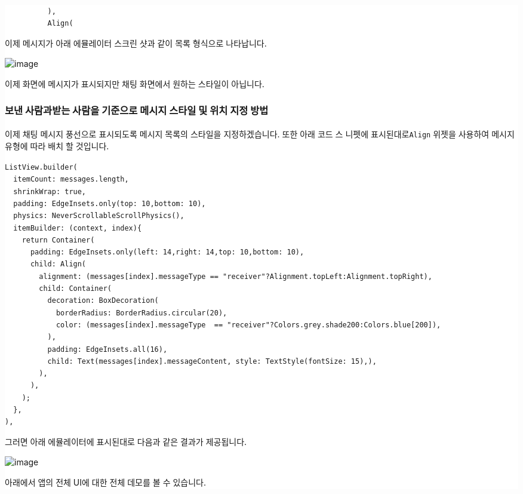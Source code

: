 ```undefined
          ),
          Align(

```

이제 메시지가 아래 에뮬레이터 스크린 샷과 같이 목록 형식으로 나타납니다.
 

![image](https://www.freecodecamp.org/news/content/images/2021/01/image-114.png)

이제 화면에 메시지가 표시되지만 채팅 화면에서 원하는 스타일이 아닙니다.
 

### 보낸 사람과받는 사람을 기준으로 메시지 스타일 및 위치 지정 방법
 

이제 채팅 메시지 풍선으로 표시되도록 메시지 목록의 스타일을 지정하겠습니다.
 또한 아래 코드 스 니펫에 표시된대로`Align` 위젯을 사용하여 메시지 유형에 따라 배치 할 것입니다.
 

```undefined
ListView.builder(
  itemCount: messages.length,
  shrinkWrap: true,
  padding: EdgeInsets.only(top: 10,bottom: 10),
  physics: NeverScrollableScrollPhysics(),
  itemBuilder: (context, index){
    return Container(
      padding: EdgeInsets.only(left: 14,right: 14,top: 10,bottom: 10),
      child: Align(
        alignment: (messages[index].messageType == "receiver"?Alignment.topLeft:Alignment.topRight),
        child: Container(
          decoration: BoxDecoration(
            borderRadius: BorderRadius.circular(20),
            color: (messages[index].messageType  == "receiver"?Colors.grey.shade200:Colors.blue[200]),
          ),
          padding: EdgeInsets.all(16),
          child: Text(messages[index].messageContent, style: TextStyle(fontSize: 15),),
        ),
      ),
    );
  },
),

```

그러면 아래 에뮬레이터에 표시된대로 다음과 같은 결과가 제공됩니다.
 

![image](https://www.freecodecamp.org/news/content/images/2021/01/image-115.png)

아래에서 앱의 전체 UI에 대한 전체 데모를 볼 수 있습니다.
 
